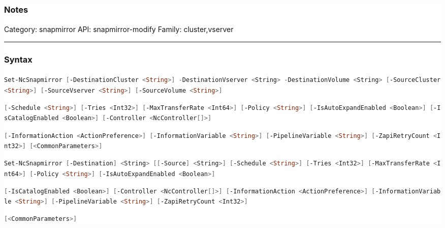 
### Notes
Category: snapmirror
API: snapmirror-modify
Family: cluster,vserver

---

### Syntax
```PowerShell
Set-NcSnapmirror [-DestinationCluster <String>] -DestinationVserver <String> -DestinationVolume <String> [-SourceCluster <String>] [-SourceVserver <String>] [-SourceVolume <String>] 
```
```PowerShell
[-Schedule <String>] [-Tries <Int32>] [-MaxTransferRate <Int64>] [-Policy <String>] [-IsAutoExpandEnabled <Boolean>] [-IsCatalogEnabled <Boolean>] [-Controller <NcController[]>] 
```
```PowerShell
[-InformationAction <ActionPreference>] [-InformationVariable <String>] [-PipelineVariable <String>] [-ZapiRetryCount <Int32>] [<CommonParameters>]
```
```PowerShell
Set-NcSnapmirror [-Destination] <String> [[-Source] <String>] [-Schedule <String>] [-Tries <Int32>] [-MaxTransferRate <Int64>] [-Policy <String>] [-IsAutoExpandEnabled <Boolean>] 
```
```PowerShell
[-IsCatalogEnabled <Boolean>] [-Controller <NcController[]>] [-InformationAction <ActionPreference>] [-InformationVariable <String>] [-PipelineVariable <String>] [-ZapiRetryCount <Int32>] 
```
```PowerShell
[<CommonParameters>]
```

